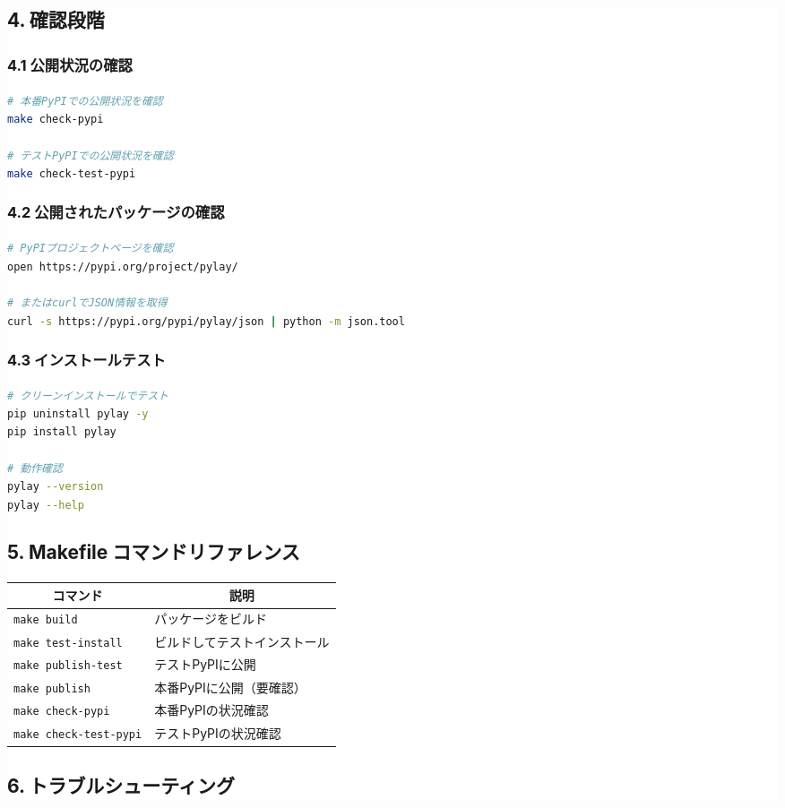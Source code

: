 ## 4. 確認段階

### 4.1 公開状況の確認

```bash
# 本番PyPIでの公開状況を確認
make check-pypi

# テストPyPIでの公開状況を確認
make check-test-pypi
```

### 4.2 公開されたパッケージの確認

```bash
# PyPIプロジェクトページを確認
open https://pypi.org/project/pylay/

# またはcurlでJSON情報を取得
curl -s https://pypi.org/pypi/pylay/json | python -m json.tool
```

### 4.3 インストールテスト

```bash
# クリーンインストールでテスト
pip uninstall pylay -y
pip install pylay

# 動作確認
pylay --version
pylay --help
```

## 5. Makefile コマンドリファレンス

| コマンド | 説明 |
|----------|------|
| `make build` | パッケージをビルド |
| `make test-install` | ビルドしてテストインストール |
| `make publish-test` | テストPyPIに公開 |
| `make publish` | 本番PyPIに公開（要確認） |
| `make check-pypi` | 本番PyPIの状況確認 |
| `make check-test-pypi` | テストPyPIの状況確認 |

## 6. トラブルシューティング
